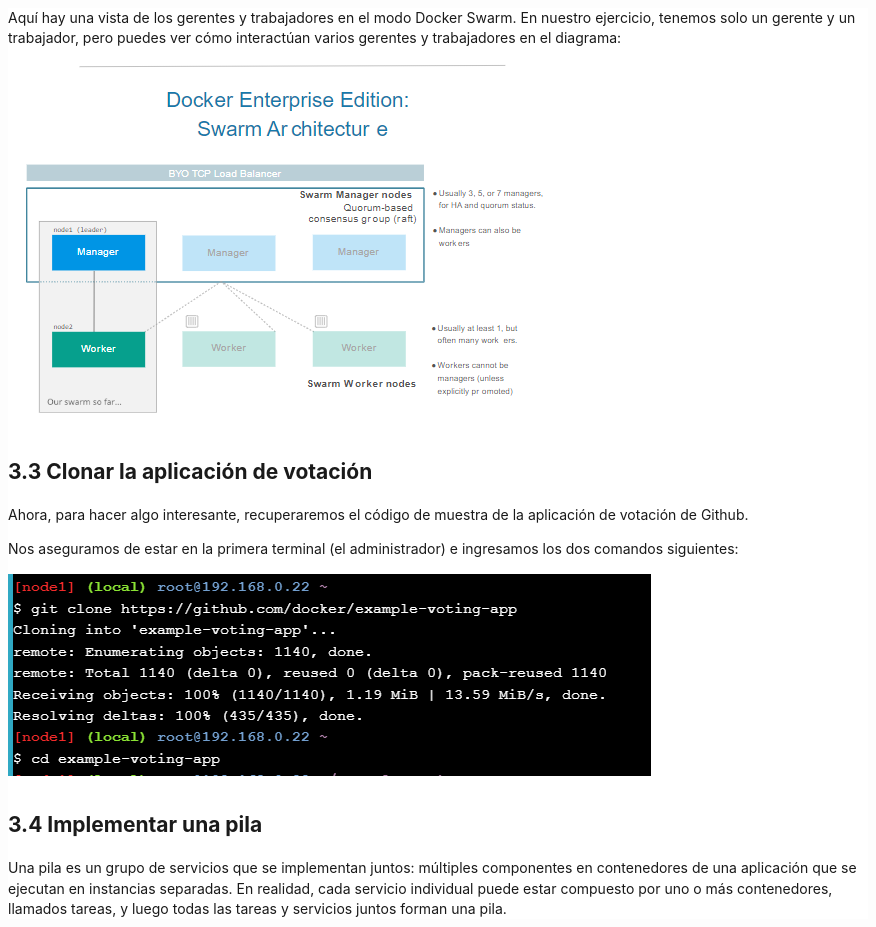 Aquí hay una vista de los gerentes y trabajadores en el modo Docker Swarm. En nuestro ejercicio, tenemos solo un gerente y un trabajador, pero puedes ver cómo interactúan varios gerentes y trabajadores en el diagrama:

![alt text](images/image-51.png)

## 3.3 Clonar la aplicación de votación

Ahora, para hacer algo interesante, recuperaremos el código de muestra de la aplicación de votación de Github.

Nos aseguramos de estar en la primera terminal (el administrador) e ingresamos los dos comandos siguientes:

![alt text](images/image-52.png)



## 3.4 Implementar una pila

Una pila es un grupo de servicios que se implementan juntos: múltiples componentes en contenedores de una aplicación que se ejecutan en instancias separadas. En realidad, cada servicio individual puede estar compuesto por uno o más contenedores, llamados tareas, y luego todas las tareas y servicios juntos forman una pila.
